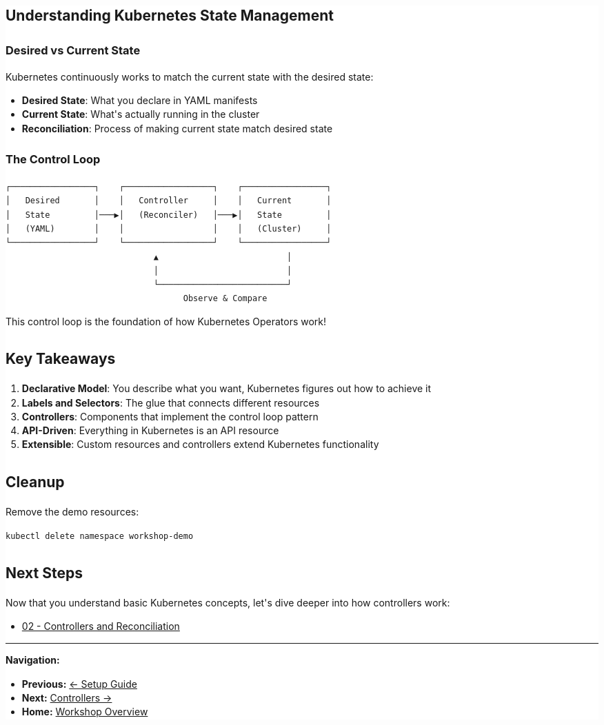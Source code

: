 ## Understanding Kubernetes State Management

### Desired vs Current State

Kubernetes continuously works to match the current state with the desired state:

- **Desired State**: What you declare in YAML manifests
- **Current State**: What's actually running in the cluster
- **Reconciliation**: Process of making current state match desired state

### The Control Loop

```
┌─────────────────┐    ┌──────────────────┐    ┌─────────────────┐
│   Desired       │    │   Controller     │    │   Current       │
│   State         │───▶│   (Reconciler)   │───▶│   State         │
│   (YAML)        │    │                  │    │   (Cluster)     │
└─────────────────┘    └──────────────────┘    └─────────────────┘
                              ▲                          │
                              │                          │
                              └──────────────────────────┘
                                    Observe & Compare
```

This control loop is the foundation of how Kubernetes Operators work!

## Key Takeaways

1. **Declarative Model**: You describe what you want, Kubernetes figures out how to achieve it
2. **Labels and Selectors**: The glue that connects different resources
3. **Controllers**: Components that implement the control loop pattern
4. **API-Driven**: Everything in Kubernetes is an API resource
5. **Extensible**: Custom resources and controllers extend Kubernetes functionality

## Cleanup

Remove the demo resources:

```bash
kubectl delete namespace workshop-demo
```

## Next Steps

Now that you understand basic Kubernetes concepts, let's dive deeper into how controllers work:
- [02 - Controllers and Reconciliation](02-controllers.md)

---

**Navigation:**
- **Previous:** [← Setup Guide](00-setup.md)
- **Next:** [Controllers →](02-controllers.md)
- **Home:** [Workshop Overview](../README.md)